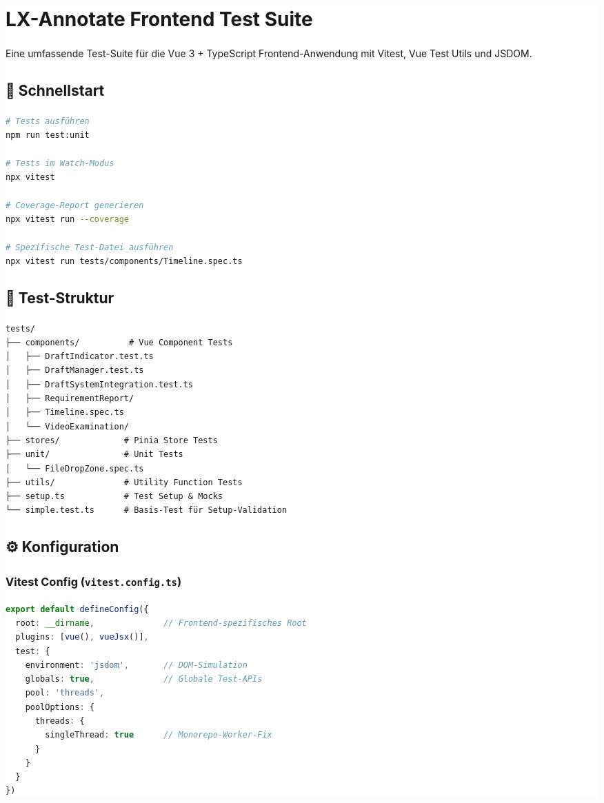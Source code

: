# LX-Annotate Frontend Test Suite

Eine umfassende Test-Suite für die Vue 3 + TypeScript Frontend-Anwendung mit Vitest, Vue Test Utils und JSDOM.

## 🚀 Schnellstart

```bash
# Tests ausführen
npm run test:unit

# Tests im Watch-Modus
npx vitest

# Coverage-Report generieren
npx vitest run --coverage

# Spezifische Test-Datei ausführen
npx vitest run tests/components/Timeline.spec.ts
```

## 📁 Test-Struktur

```
tests/
├── components/          # Vue Component Tests
│   ├── DraftIndicator.test.ts
│   ├── DraftManager.test.ts
│   ├── DraftSystemIntegration.test.ts
│   ├── RequirementReport/
│   ├── Timeline.spec.ts
│   └── VideoExamination/
├── stores/             # Pinia Store Tests
├── unit/               # Unit Tests
│   └── FileDropZone.spec.ts
├── utils/              # Utility Function Tests
├── setup.ts            # Test Setup & Mocks
└── simple.test.ts      # Basis-Test für Setup-Validation
```

## ⚙️ Konfiguration

### Vitest Config (`vitest.config.ts`)

```typescript
export default defineConfig({
  root: __dirname,              // Frontend-spezifisches Root
  plugins: [vue(), vueJsx()],
  test: {
    environment: 'jsdom',       // DOM-Simulation
    globals: true,              // Globale Test-APIs
    pool: 'threads',
    poolOptions: {
      threads: {
        singleThread: true      // Monorepo-Worker-Fix
      }
    }
  }
})
```
